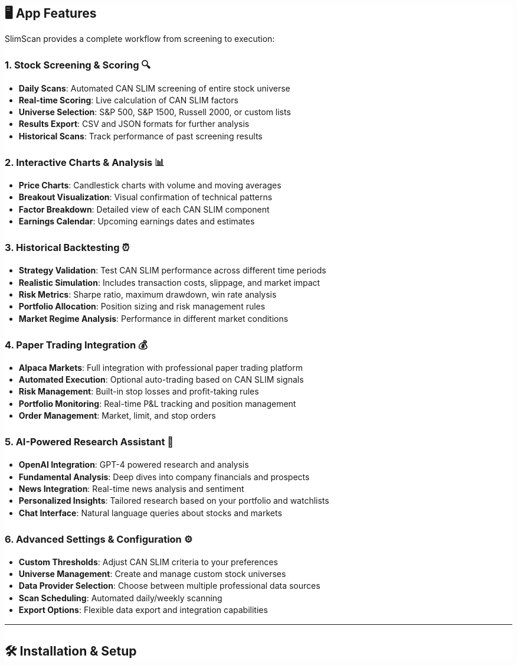 
## 🖥️ App Features

SlimScan provides a complete workflow from screening to execution:

### **1. Stock Screening & Scoring** 🔍
- **Daily Scans**: Automated CAN SLIM screening of entire stock universe
- **Real-time Scoring**: Live calculation of CAN SLIM factors
- **Universe Selection**: S&P 500, S&P 1500, Russell 2000, or custom lists
- **Results Export**: CSV and JSON formats for further analysis
- **Historical Scans**: Track performance of past screening results

### **2. Interactive Charts & Analysis** 📊
- **Price Charts**: Candlestick charts with volume and moving averages
- **Breakout Visualization**: Visual confirmation of technical patterns
- **Factor Breakdown**: Detailed view of each CAN SLIM component
- **Earnings Calendar**: Upcoming earnings dates and estimates

### **3. Historical Backtesting** ⏰
- **Strategy Validation**: Test CAN SLIM performance across different time periods
- **Realistic Simulation**: Includes transaction costs, slippage, and market impact
- **Risk Metrics**: Sharpe ratio, maximum drawdown, win rate analysis
- **Portfolio Allocation**: Position sizing and risk management rules
- **Market Regime Analysis**: Performance in different market conditions

### **4. Paper Trading Integration** 💰
- **Alpaca Markets**: Full integration with professional paper trading platform
- **Automated Execution**: Optional auto-trading based on CAN SLIM signals
- **Risk Management**: Built-in stop losses and profit-taking rules
- **Portfolio Monitoring**: Real-time P&L tracking and position management
- **Order Management**: Market, limit, and stop orders

### **5. AI-Powered Research Assistant** 🤖
- **OpenAI Integration**: GPT-4 powered research and analysis
- **Fundamental Analysis**: Deep dives into company financials and prospects
- **News Integration**: Real-time news analysis and sentiment
- **Personalized Insights**: Tailored research based on your portfolio and watchlists
- **Chat Interface**: Natural language queries about stocks and markets

### **6. Advanced Settings & Configuration** ⚙️
- **Custom Thresholds**: Adjust CAN SLIM criteria to your preferences
- **Universe Management**: Create and manage custom stock universes
- **Data Provider Selection**: Choose between multiple professional data sources
- **Scan Scheduling**: Automated daily/weekly scanning
- **Export Options**: Flexible data export and integration capabilities

---

## 🛠️ Installation & Setup
